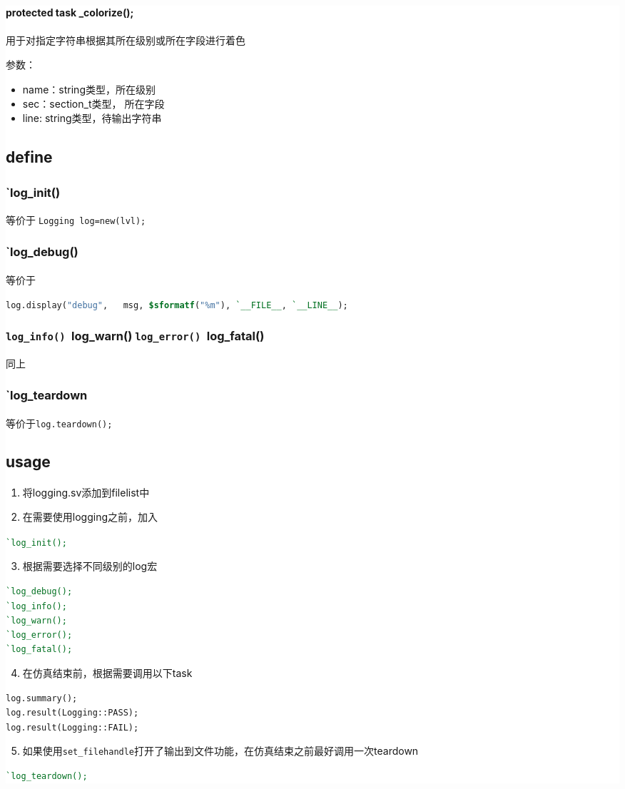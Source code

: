 #### protected task _colorize();
用于对指定字符串根据其所在级别或所在字段进行着色

参数：
+ name：string类型，所在级别
+ sec：section_t类型， 所在字段
+ line: string类型，待输出字符串

## define

### `log_init()
等价于 `Logging log=new(lvl);`

### `log_debug()
等价于
```systemverilog
log.display("debug",   msg, $sformatf("%m"), `__FILE__, `__LINE__);
```

### `log_info() `log_warn() `log_error() `log_fatal()
同上

### `log_teardown
等价于`log.teardown();`

## usage
1. 将logging.sv添加到filelist中

2. 在需要使用logging之前，加入
```systemverilog
`log_init();
```

3. 根据需要选择不同级别的log宏
```systemverilog
`log_debug();
`log_info();
`log_warn();
`log_error();
`log_fatal();
```

4. 在仿真结束前，根据需要调用以下task
```systemverilog
log.summary();
log.result(Logging::PASS);
log.result(Logging::FAIL);
```

5. 如果使用`set_filehandle`打开了输出到文件功能，在仿真结束之前最好调用一次teardown
```systemverilog
`log_teardown();
```
